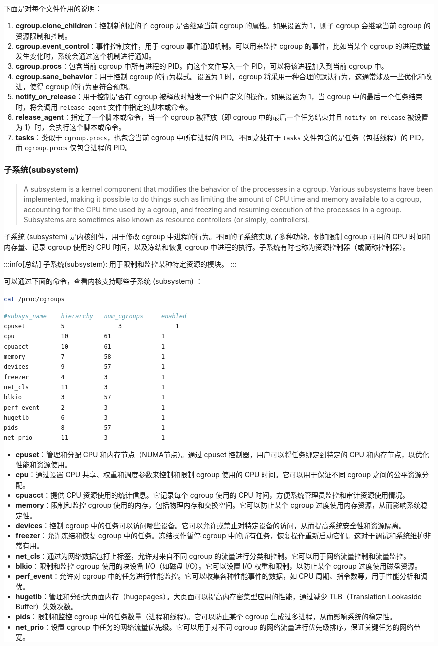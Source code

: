 下面是对每个文件作用的说明：
1. **cgroup.clone_children**：控制新创建的子 cgroup 是否继承当前 cgroup 的属性。如果设置为 1，则子 cgroup 会继承当前 cgroup 的资源限制和控制。
2. **cgroup.event_control**：事件控制文件，用于 cgroup 事件通知机制。可以用来监控 cgroup 的事件，比如当某个 cgroup 的进程数量发生变化时，系统会通过这个机制进行通知。
3. **cgroup.procs**：包含当前 cgroup 中所有进程的 PID。向这个文件写入一个 PID，可以将该进程加入到当前 cgroup 中。
4. **cgroup.sane_behavior**：用于控制 cgroup 的行为模式。设置为 1 时，cgroup 将采用一种合理的默认行为，这通常涉及一些优化和改进，使得 cgroup 的行为更符合预期。
5. **notify_on_release**：用于控制是否在 cgroup 被释放时触发一个用户定义的操作。如果设置为 1，当 cgroup 中的最后一个任务结束时，将会调用 `release_agent` 文件中指定的脚本或命令。
6. **release_agent**：指定了一个脚本或命令，当一个 cgroup 被释放（即 cgroup 中的最后一个任务结束并且 `notify_on_release` 被设置为 1）时，会执行这个脚本或命令。
7. **tasks**：类似于 `cgroup.procs`，也包含当前 cgroup 中所有进程的 PID。不同之处在于 `tasks` 文件包含的是任务（包括线程）的 PID，而 `cgroup.procs` 仅包含进程的 PID。

### 子系统(subsystem)
> A subsystem is a kernel component that modifies the behavior of the processes in a cgroup. Various subsystems have been implemented, making it possible to do things such as limiting the amount of CPU time and memory available to a cgroup, accounting for the CPU time used by a cgroup, and freezing and resuming execution of the processes in a cgroup. Subsystems are sometimes also known as resource controllers (or simply, controllers).

子系统 (subsystem) 是内核组件，用于修改 cgroup 中进程的行为。不同的子系统实现了多种功能，例如限制 cgroup 可用的 CPU 时间和内存量、记录 cgroup 使用的 CPU 时间，以及冻结和恢复 cgroup 中进程的执行。子系统有时也称为资源控制器（或简称控制器）。

:::info[总结]
子系统(subsystem): 用于限制和监控某种特定资源的模块。
:::

可以通过下面的命令，查看内核支持哪些子系统 (subsystem) ：
```sh
cat /proc/cgroups
```

```sh
#subsys_name    hierarchy	num_cgroups     enabled
cpuset          5               3               1
cpu             10	        61              1
cpuacct	        10	        61              1
memory	        7	        58              1
devices	        9	        57              1
freezer	        4	        3               1
net_cls	        11	        3               1
blkio	        3	        57              1
perf_event      2	        3               1
hugetlb	        6	        3               1
pids	        8	        57              1
net_prio        11	        3               1
```

- **cpuset**：管理和分配 CPU 和内存节点（NUMA节点）。通过 cpuset 控制器，用户可以将任务绑定到特定的 CPU 和内存节点，以优化性能和资源使用。
- **cpu**：通过设置 CPU 共享、权重和调度参数来控制和限制 cgroup 使用的 CPU 时间。它可以用于保证不同 cgroup 之间的公平资源分配。
- **cpuacct**：提供 CPU 资源使用的统计信息。它记录每个 cgroup 使用的 CPU 时间，方便系统管理员监控和审计资源使用情况。
- **memory**：限制和监控 cgroup 使用的内存，包括物理内存和交换空间。它可以防止某个 cgroup 过度使用内存资源，从而影响系统稳定性。
- **devices**：控制 cgroup 中的任务可以访问哪些设备。它可以允许或禁止对特定设备的访问，从而提高系统安全性和资源隔离。
- **freezer**：允许冻结和恢复 cgroup 中的任务。冻结操作暂停 cgroup 中的所有任务，恢复操作重新启动它们。这对于调试和系统维护非常有用。
-  **net_cls**：通过为网络数据包打上标签，允许对来自不同 cgroup 的流量进行分类和控制。它可以用于网络流量控制和流量监控。
-  **blkio**：限制和监控 cgroup 使用的块设备 I/O（如磁盘 I/O）。它可以设置 I/O 权重和限制，以防止某个 cgroup 过度使用磁盘资源。
-  **perf_event**：允许对 cgroup 中的任务进行性能监控。它可以收集各种性能事件的数据，如 CPU 周期、指令数等，用于性能分析和调优。
-  **hugetlb**：管理和分配大页面内存（hugepages）。大页面可以提高内存密集型应用的性能，通过减少 TLB（Translation Lookaside Buffer）失效次数。
-  **pids**：限制和监控 cgroup 中的任务数量（进程和线程）。它可以防止某个 cgroup 生成过多进程，从而影响系统的稳定性。
-  **net_prio**：设置 cgroup 中任务的网络流量优先级。它可以用于对不同 cgroup 的网络流量进行优先级排序，保证关键任务的网络带宽。
